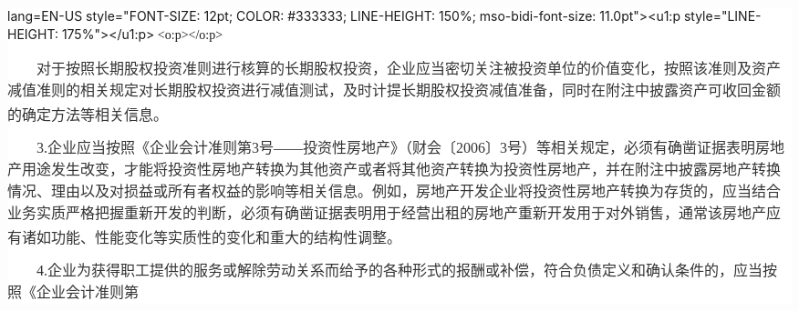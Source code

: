lang=EN-US 
style="FONT-SIZE: 12pt; COLOR: #333333; LINE-HEIGHT: 150%; mso-bidi-font-size: 11.0pt"><u1:p 
style="LINE-HEIGHT: 175%"></u1:p><FONT 
face=Calibri>&nbsp;<o:p></o:p></FONT></SPAN></P>
<P class=MsoNormal 
style="BACKGROUND: white; MARGIN: 0cm 0cm 7.5pt; LINE-HEIGHT: 150%; mso-margin-top-alt: auto"><SPAN 
style="FONT-SIZE: 12pt; FONT-FAMILY: 宋体; COLOR: #333333; LINE-HEIGHT: 150%; mso-ascii-font-family: Calibri; mso-ascii-theme-font: minor-latin; mso-fareast-theme-font: minor-fareast; mso-hansi-font-family: Calibri; mso-hansi-theme-font: minor-latin; mso-bidi-font-size: 11.0pt">　　对于按照长期股权投资准则进行核算的长期股权投资，企业应当密切关注被投资单位的价值变化，按照该准则及资产减值准则的相关规定对长期股权投资进行减值测试，及时计提长期股权投资减值准备，同时在附注中披露资产可收回金额的确定方法等相关信息。</SPAN><SPAN 
lang=EN-US 
style="FONT-SIZE: 12pt; COLOR: #333333; LINE-HEIGHT: 150%; mso-bidi-font-size: 11.0pt"><u1:p 
style="LINE-HEIGHT: 175%"></u1:p><FONT 
face=Calibri>&nbsp;<o:p></o:p></FONT></SPAN></P>
<P class=MsoNormal 
style="BACKGROUND: white; MARGIN: 0cm 0cm 7.5pt; LINE-HEIGHT: 150%; mso-margin-top-alt: auto"><SPAN 
style="FONT-SIZE: 12pt; FONT-FAMILY: 宋体; COLOR: #333333; LINE-HEIGHT: 150%; mso-ascii-font-family: Calibri; mso-ascii-theme-font: minor-latin; mso-fareast-theme-font: minor-fareast; mso-hansi-font-family: Calibri; mso-hansi-theme-font: minor-latin; mso-bidi-font-size: 11.0pt">　　</SPAN><SPAN 
lang=EN-US 
style="FONT-SIZE: 12pt; COLOR: #333333; LINE-HEIGHT: 150%; mso-bidi-font-size: 11.0pt"><FONT 
face=Calibri>3.</FONT></SPAN><SPAN 
style="FONT-SIZE: 12pt; FONT-FAMILY: 宋体; COLOR: #333333; LINE-HEIGHT: 150%; mso-ascii-font-family: Calibri; mso-ascii-theme-font: minor-latin; mso-fareast-theme-font: minor-fareast; mso-hansi-font-family: Calibri; mso-hansi-theme-font: minor-latin; mso-bidi-font-size: 11.0pt">企业应当按照《企业会计准则第</SPAN><SPAN 
lang=EN-US 
style="FONT-SIZE: 12pt; COLOR: #333333; LINE-HEIGHT: 150%; mso-bidi-font-size: 11.0pt"><FONT 
face=Calibri>3</FONT></SPAN><SPAN 
style="FONT-SIZE: 12pt; FONT-FAMILY: 宋体; COLOR: #333333; LINE-HEIGHT: 150%; mso-ascii-font-family: Calibri; mso-ascii-theme-font: minor-latin; mso-fareast-theme-font: minor-fareast; mso-hansi-font-family: Calibri; mso-hansi-theme-font: minor-latin; mso-bidi-font-size: 11.0pt">号——投资性房地产》（财会〔</SPAN><SPAN 
lang=EN-US 
style="FONT-SIZE: 12pt; COLOR: #333333; LINE-HEIGHT: 150%; mso-bidi-font-size: 11.0pt"><FONT 
face=Calibri>2006</FONT></SPAN><SPAN 
style="FONT-SIZE: 12pt; FONT-FAMILY: 宋体; COLOR: #333333; LINE-HEIGHT: 150%; mso-ascii-font-family: Calibri; mso-ascii-theme-font: minor-latin; mso-fareast-theme-font: minor-fareast; mso-hansi-font-family: Calibri; mso-hansi-theme-font: minor-latin; mso-bidi-font-size: 11.0pt">〕</SPAN><SPAN 
lang=EN-US 
style="FONT-SIZE: 12pt; COLOR: #333333; LINE-HEIGHT: 150%; mso-bidi-font-size: 11.0pt"><FONT 
face=Calibri>3</FONT></SPAN><SPAN 
style="FONT-SIZE: 12pt; FONT-FAMILY: 宋体; COLOR: #333333; LINE-HEIGHT: 150%; mso-ascii-font-family: Calibri; mso-ascii-theme-font: minor-latin; mso-fareast-theme-font: minor-fareast; mso-hansi-font-family: Calibri; mso-hansi-theme-font: minor-latin; mso-bidi-font-size: 11.0pt">号）等相关规定，必须有确凿证据表明房地产用途发生改变，才能将投资性房地产转换为其他资产或者将其他资产转换为投资性房地产，并在附注中披露房地产转换情况、理由以及对损益或所有者权益的影响等相关信息。例如，房地产开发企业将投资性房地产转换为存货的，应当结合业务实质严格把握重新开发的判断，必须有确凿证据表明用于经营出租的房地产重新开发用于对外销售，通常该房地产应有诸如功能、性能变化等实质性的变化和重大的结构性调整。</SPAN><SPAN 
lang=EN-US 
style="FONT-SIZE: 12pt; COLOR: #333333; LINE-HEIGHT: 150%; mso-bidi-font-size: 11.0pt"><u1:p 
style="LINE-HEIGHT: 175%"></u1:p><FONT 
face=Calibri>&nbsp;<o:p></o:p></FONT></SPAN></P>
<P class=MsoNormal 
style="BACKGROUND: white; MARGIN: 0cm 0cm 7.5pt; LINE-HEIGHT: 150%; mso-margin-top-alt: auto"><SPAN 
style="FONT-SIZE: 12pt; FONT-FAMILY: 宋体; COLOR: #333333; LINE-HEIGHT: 150%; mso-ascii-font-family: Calibri; mso-ascii-theme-font: minor-latin; mso-fareast-theme-font: minor-fareast; mso-hansi-font-family: Calibri; mso-hansi-theme-font: minor-latin; mso-bidi-font-size: 11.0pt">　　</SPAN><SPAN 
lang=EN-US 
style="FONT-SIZE: 12pt; COLOR: #333333; LINE-HEIGHT: 150%; mso-bidi-font-size: 11.0pt"><FONT 
face=Calibri>4.</FONT></SPAN><SPAN 
style="FONT-SIZE: 12pt; FONT-FAMILY: 宋体; COLOR: #333333; LINE-HEIGHT: 150%; mso-ascii-font-family: Calibri; mso-ascii-theme-font: minor-latin; mso-fareast-theme-font: minor-fareast; mso-hansi-font-family: Calibri; mso-hansi-theme-font: minor-latin; mso-bidi-font-size: 11.0pt">企业为获得职工提供的服务或解除劳动关系而给予的各种形式的报酬或补偿，符合负债定义和确认条件的，应当按照《企业会计准则第</SPAN><SPAN 